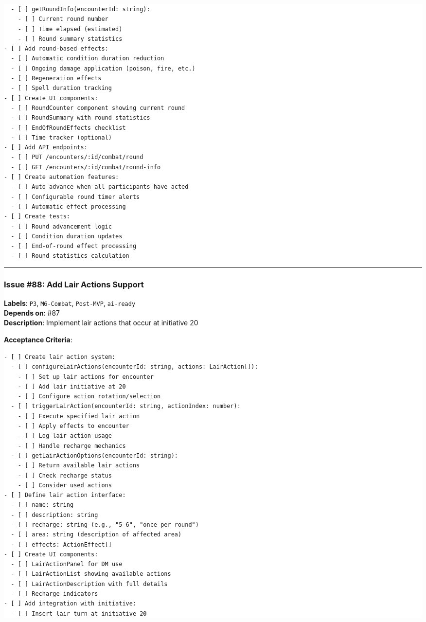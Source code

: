 ```
  - [ ] getRoundInfo(encounterId: string):
    - [ ] Current round number
    - [ ] Time elapsed (estimated)
    - [ ] Round summary statistics
- [ ] Add round-based effects:
  - [ ] Automatic condition duration reduction
  - [ ] Ongoing damage application (poison, fire, etc.)
  - [ ] Regeneration effects
  - [ ] Spell duration tracking
- [ ] Create UI components:
  - [ ] RoundCounter component showing current round
  - [ ] RoundSummary with round statistics
  - [ ] EndOfRoundEffects checklist
  - [ ] Time tracker (optional)
- [ ] Add API endpoints:
  - [ ] PUT /encounters/:id/combat/round
  - [ ] GET /encounters/:id/combat/round-info
- [ ] Create automation features:
  - [ ] Auto-advance when all participants have acted
  - [ ] Configurable round timer alerts
  - [ ] Automatic effect processing
- [ ] Create tests:
  - [ ] Round advancement logic
  - [ ] Condition duration updates
  - [ ] End-of-round effect processing
  - [ ] Round statistics calculation
```

---

### Issue #88: Add Lair Actions Support
**Labels**: `P3`, `M6-Combat`, `Post-MVP`, `ai-ready`  
**Depends on**: #87  
**Description**: Implement lair actions that occur at initiative 20

**Acceptance Criteria**:
```
- [ ] Create lair action system:
  - [ ] configureLairActions(encounterId: string, actions: LairAction[]):
    - [ ] Set up lair actions for encounter
    - [ ] Add lair initiative at 20
    - [ ] Configure action rotation/selection
  - [ ] triggerLairAction(encounterId: string, actionIndex: number):
    - [ ] Execute specified lair action
    - [ ] Apply effects to encounter
    - [ ] Log lair action usage
    - [ ] Handle recharge mechanics
  - [ ] getLairActionOptions(encounterId: string):
    - [ ] Return available lair actions
    - [ ] Check recharge status
    - [ ] Consider used actions
- [ ] Define lair action interface:
  - [ ] name: string
  - [ ] description: string
  - [ ] recharge: string (e.g., "5-6", "once per round")
  - [ ] area: string (description of affected area)
  - [ ] effects: ActionEffect[]
- [ ] Create UI components:
  - [ ] LairActionPanel for DM use
  - [ ] LairActionList showing available actions
  - [ ] LairActionDescription with full details
  - [ ] Recharge indicators
- [ ] Add integration with initiative:
  - [ ] Insert lair turn at initiative 20
```